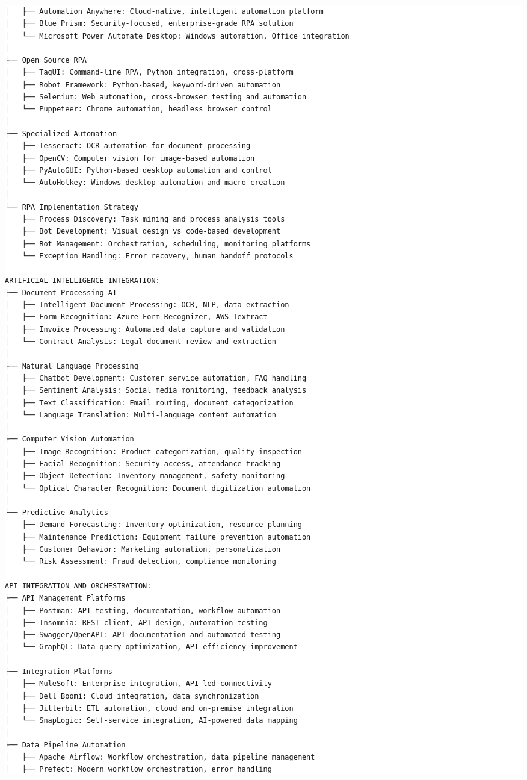 ```
│   ├── Automation Anywhere: Cloud-native, intelligent automation platform
│   ├── Blue Prism: Security-focused, enterprise-grade RPA solution
│   └── Microsoft Power Automate Desktop: Windows automation, Office integration
│
├── Open Source RPA
│   ├── TagUI: Command-line RPA, Python integration, cross-platform
│   ├── Robot Framework: Python-based, keyword-driven automation
│   ├── Selenium: Web automation, cross-browser testing and automation
│   └── Puppeteer: Chrome automation, headless browser control
│
├── Specialized Automation
│   ├── Tesseract: OCR automation for document processing
│   ├── OpenCV: Computer vision for image-based automation
│   ├── PyAutoGUI: Python-based desktop automation and control
│   └── AutoHotkey: Windows desktop automation and macro creation
│
└── RPA Implementation Strategy
    ├── Process Discovery: Task mining and process analysis tools
    ├── Bot Development: Visual design vs code-based development
    ├── Bot Management: Orchestration, scheduling, monitoring platforms
    └── Exception Handling: Error recovery, human handoff protocols

ARTIFICIAL INTELLIGENCE INTEGRATION:
├── Document Processing AI
│   ├── Intelligent Document Processing: OCR, NLP, data extraction
│   ├── Form Recognition: Azure Form Recognizer, AWS Textract
│   ├── Invoice Processing: Automated data capture and validation
│   └── Contract Analysis: Legal document review and extraction
│
├── Natural Language Processing
│   ├── Chatbot Development: Customer service automation, FAQ handling
│   ├── Sentiment Analysis: Social media monitoring, feedback analysis
│   ├── Text Classification: Email routing, document categorization
│   └── Language Translation: Multi-language content automation
│
├── Computer Vision Automation
│   ├── Image Recognition: Product categorization, quality inspection
│   ├── Facial Recognition: Security access, attendance tracking
│   ├── Object Detection: Inventory management, safety monitoring
│   └── Optical Character Recognition: Document digitization automation
│
└── Predictive Analytics
    ├── Demand Forecasting: Inventory optimization, resource planning
    ├── Maintenance Prediction: Equipment failure prevention automation
    ├── Customer Behavior: Marketing automation, personalization
    └── Risk Assessment: Fraud detection, compliance monitoring

API INTEGRATION AND ORCHESTRATION:
├── API Management Platforms
│   ├── Postman: API testing, documentation, workflow automation
│   ├── Insomnia: REST client, API design, automation testing
│   ├── Swagger/OpenAPI: API documentation and automated testing
│   └── GraphQL: Data query optimization, API efficiency improvement
│
├── Integration Platforms
│   ├── MuleSoft: Enterprise integration, API-led connectivity
│   ├── Dell Boomi: Cloud integration, data synchronization
│   ├── Jitterbit: ETL automation, cloud and on-premise integration
│   └── SnapLogic: Self-service integration, AI-powered data mapping
│
├── Data Pipeline Automation
│   ├── Apache Airflow: Workflow orchestration, data pipeline management
│   ├── Prefect: Modern workflow orchestration, error handling
```